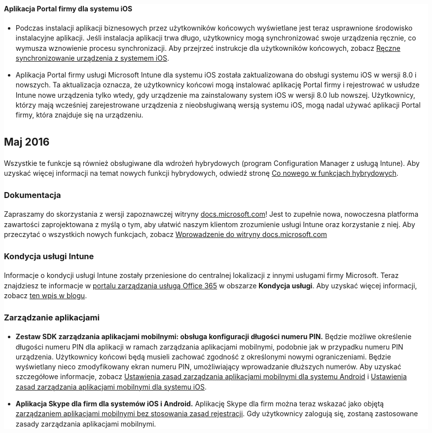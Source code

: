 #### Aplikacja Portal firmy dla systemu iOS

- Podczas instalacji aplikacji biznesowych przez użytkowników końcowych wyświetlane jest teraz usprawnione środowisko instalacyjne aplikacji. Jeśli instalacja aplikacji trwa długo, użytkownicy mogą synchronizować swoje urządzenia ręcznie, co wymusza wznowienie procesu synchronizacji. Aby przejrzeć instrukcje dla użytkowników końcowych, zobacz [Ręczne synchronizowanie urządzenia z systemem iOS](/Intune/EndUser/sync-your-device-manually-ios).

- Aplikacja Portal firmy usługi Microsoft Intune dla systemu iOS została zaktualizowana do obsługi systemu iOS w wersji 8.0 i nowszych. Ta aktualizacja oznacza, że użytkownicy końcowi mogą instalować aplikację Portal firmy i rejestrować w usłudze Intune nowe urządzenia tylko wtedy, gdy urządzenie ma zainstalowany system iOS w wersji 8.0 lub nowszej. Użytkownicy, którzy mają wcześniej zarejestrowane urządzenia z nieobsługiwaną wersją systemu iOS, mogą nadal używać aplikacji Portal firmy, która znajduje się na urządzeniu.


## Maj 2016

Wszystkie te funkcje są również obsługiwane dla wdrożeń hybrydowych (program Configuration Manager z usługą Intune). Aby uzyskać więcej informacji na temat nowych funkcji hybrydowych, odwiedź stronę [Co nowego w funkcjach hybrydowych](https://technet.microsoft.com/en-us/library/mt718155.aspx).

### Dokumentacja
Zapraszamy do skorzystania z wersji zapoznawczej witryny [docs.microsoft.com](https://docs.microsoft.com/en-us/intune)!
Jest to zupełnie nowa, nowoczesna platforma zawartości zaprojektowana z myślą o tym, aby ułatwić naszym klientom zrozumienie usługi Intune oraz korzystanie z niej.
Aby przeczytać o wszystkich nowych funkcjach, zobacz [Wprowadzenie do witryny docs.microsoft.com](https://docs.microsoft.com/teamblog/introducing-docs-microsoft-com/)

### Kondycja usługi Intune
Informacje o kondycji usługi Intune zostały przeniesione do centralnej lokalizacji z innymi usługami firmy Microsoft. Teraz znajdziesz te informacje w [portalu zarządzania usługą Office 365](https://portal.office.com/Admin/Default.aspx) w obszarze **Kondycja usługi**.
Aby uzyskać więcej informacji, zobacz [ten wpis w blogu](https://blogs.technet.microsoft.com/microsoftintune/2016/04/28/intune-service-health-is-now-available-in-the-office-365-portal/).


### Zarządzanie aplikacjami
- **Zestaw SDK zarządzania aplikacjami mobilnymi: obsługa konfiguracji długości numeru PIN.** Będzie możliwe określenie długości numeru PIN dla aplikacji w ramach zarządzania aplikacjami mobilnymi, podobnie jak w przypadku numeru PIN urządzenia. Użytkownicy końcowi będą musieli zachować zgodność z określonymi nowymi ograniczeniami. Będzie wyświetlany nieco zmodyfikowany ekran numeru PIN, umożliwiający wprowadzanie dłuższych numerów. Aby uzyskać szczegółowe informacje, zobacz [Ustawienia zasad zarządzania aplikacjami mobilnymi dla systemu Android](android-mam-policy-settings.md) i [Ustawienia zasad zarządzania aplikacjami mobilnymi dla systemu iOS](ios-mam-policy-settings.md).

- **Aplikacja Skype dla firm dla systemów iOS i Android.** Aplikację Skype dla firm można teraz wskazać jako objętą [zarządzaniem aplikacjami mobilnymi bez stosowania zasad rejestracji](get-ready-to-configure-mobile-app-management-policies-with-microsoft-intune.md). Gdy użytkownicy zalogują się, zostaną zastosowane zasady zarządzania aplikacjami mobilnymi.
